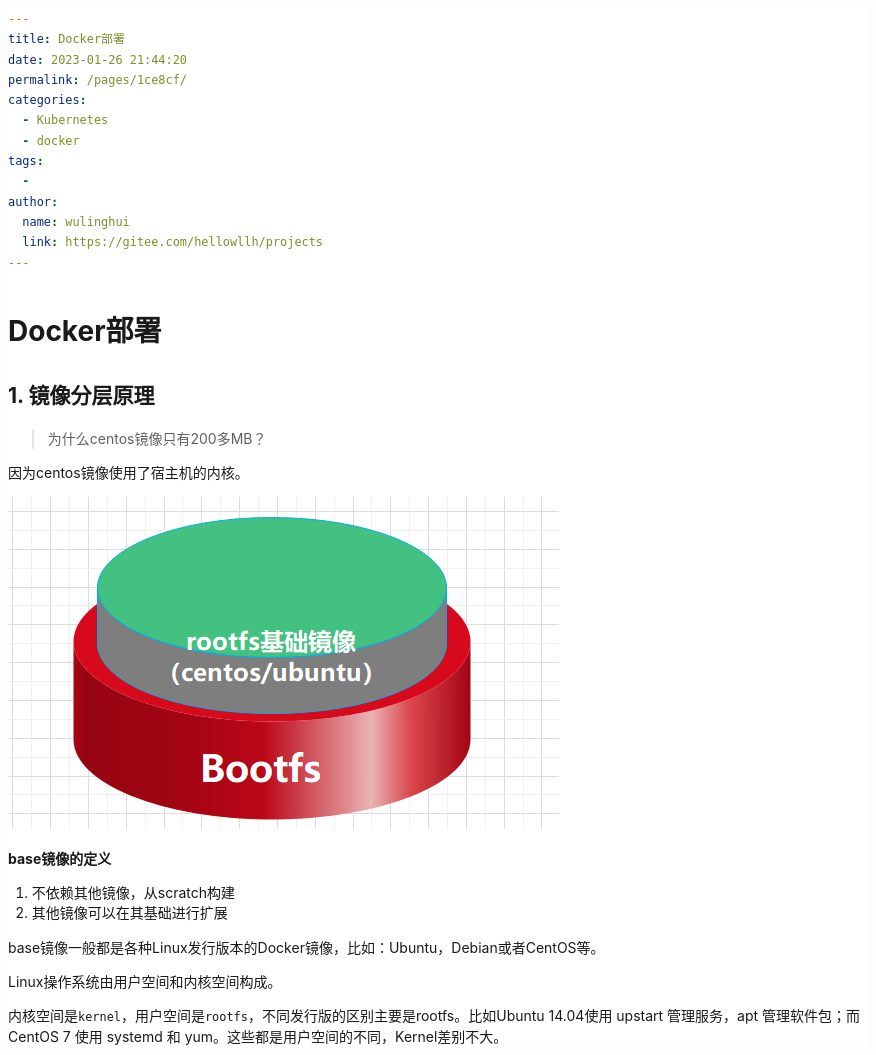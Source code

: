 ```yaml
---
title: Docker部署
date: 2023-01-26 21:44:20
permalink: /pages/1ce8cf/
categories:
  - Kubernetes
  - docker
tags:
  - 
author: 
  name: wulinghui
  link: https://gitee.com/hellowllh/projects
---
```


# Docker部署

## 1. 镜像分层原理

> 为什么centos镜像只有200多MB？

因为centos镜像使用了宿主机的内核。

![image-20220312122525847](img/image-20220312122525847.png)

**base镜像的定义**

1. 不依赖其他镜像，从scratch构建
2. 其他镜像可以在其基础进行扩展

base镜像一般都是各种Linux发行版本的Docker镜像，比如：Ubuntu，Debian或者CentOS等。

Linux操作系统由用户空间和内核空间构成。

内核空间是`kernel`，用户空间是`rootfs`，不同发行版的区别主要是rootfs。比如Ubuntu 14.04使用 upstart 管理服务，apt 管理软件包；而 CentOS 7 使用 systemd 和 yum。这些都是用户空间的不同，Kernel差别不大。

